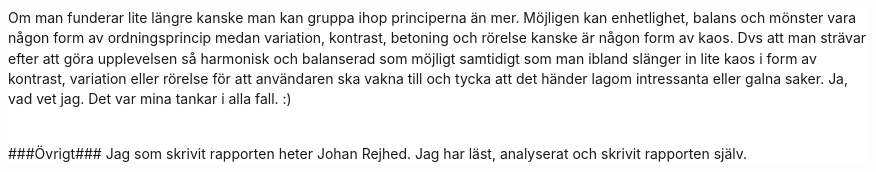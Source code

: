 Om man funderar lite längre kanske man kan gruppa ihop principerna än mer. Möjligen kan enhetlighet, balans och mönster vara någon form av ordningsprincip medan variation, kontrast, betoning och rörelse kanske är någon form av kaos. Dvs att man strävar efter att göra upplevelsen så harmonisk och balanserad som möjligt samtidigt som man ibland slänger in lite kaos i form av kontrast, variation eller rörelse för att användaren ska vakna till och tycka att det händer lagom intressanta eller galna saker. Ja, vad vet jag. Det var mina tankar i alla fall. :)  


<br>
###Övrigt###
Jag som skrivit rapporten heter Johan Rejhed. Jag har läst, analyserat och skrivit rapporten själv.  

<br>
